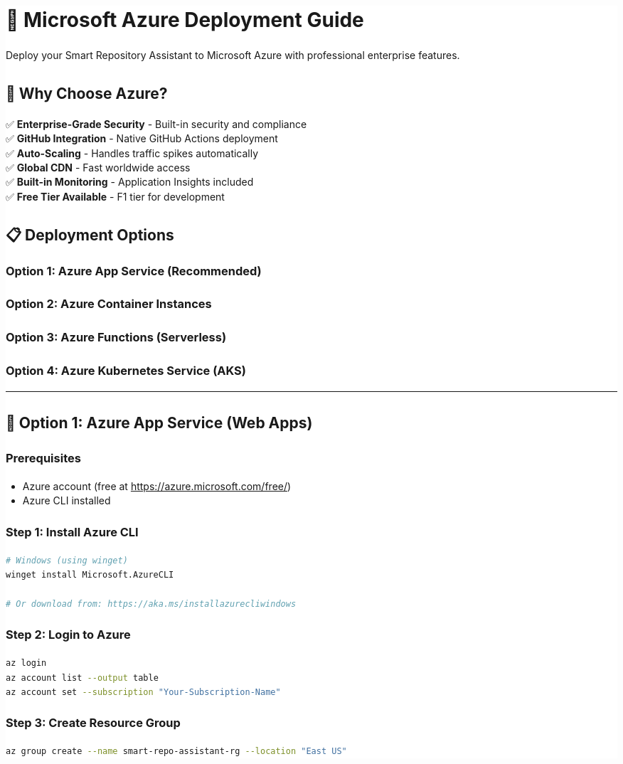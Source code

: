 # 🚀 Microsoft Azure Deployment Guide

Deploy your Smart Repository Assistant to Microsoft Azure with professional enterprise features.

## 🌟 Why Choose Azure?

✅ **Enterprise-Grade Security** - Built-in security and compliance  
✅ **GitHub Integration** - Native GitHub Actions deployment  
✅ **Auto-Scaling** - Handles traffic spikes automatically  
✅ **Global CDN** - Fast worldwide access  
✅ **Built-in Monitoring** - Application Insights included  
✅ **Free Tier Available** - F1 tier for development  

## 📋 Deployment Options

### Option 1: Azure App Service (Recommended)
### Option 2: Azure Container Instances
### Option 3: Azure Functions (Serverless)
### Option 4: Azure Kubernetes Service (AKS)

---

## 🚀 Option 1: Azure App Service (Web Apps)

### Prerequisites
- Azure account (free at https://azure.microsoft.com/free/)
- Azure CLI installed

### Step 1: Install Azure CLI
```bash
# Windows (using winget)
winget install Microsoft.AzureCLI

# Or download from: https://aka.ms/installazurecliwindows
```

### Step 2: Login to Azure
```bash
az login
az account list --output table
az account set --subscription "Your-Subscription-Name"
```

### Step 3: Create Resource Group
```bash
az group create --name smart-repo-assistant-rg --location "East US"
```
